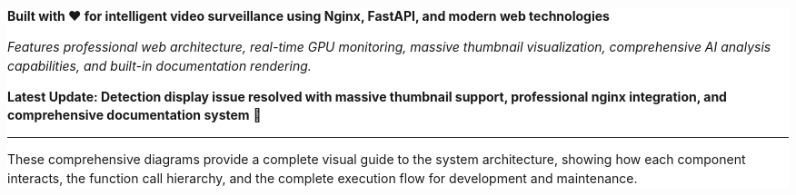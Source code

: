 
**Built with ❤️ for intelligent video surveillance using Nginx, FastAPI, and modern web technologies**

*Features professional web architecture, real-time GPU monitoring, massive thumbnail visualization, comprehensive AI analysis capabilities, and built-in documentation rendering.*

**Latest Update: Detection display issue resolved with massive thumbnail support, professional nginx integration, and comprehensive documentation system** 🎉

---

These comprehensive diagrams provide a complete visual guide to the system architecture, showing how each component interacts, the function call hierarchy, and the complete execution flow for development and maintenance. 